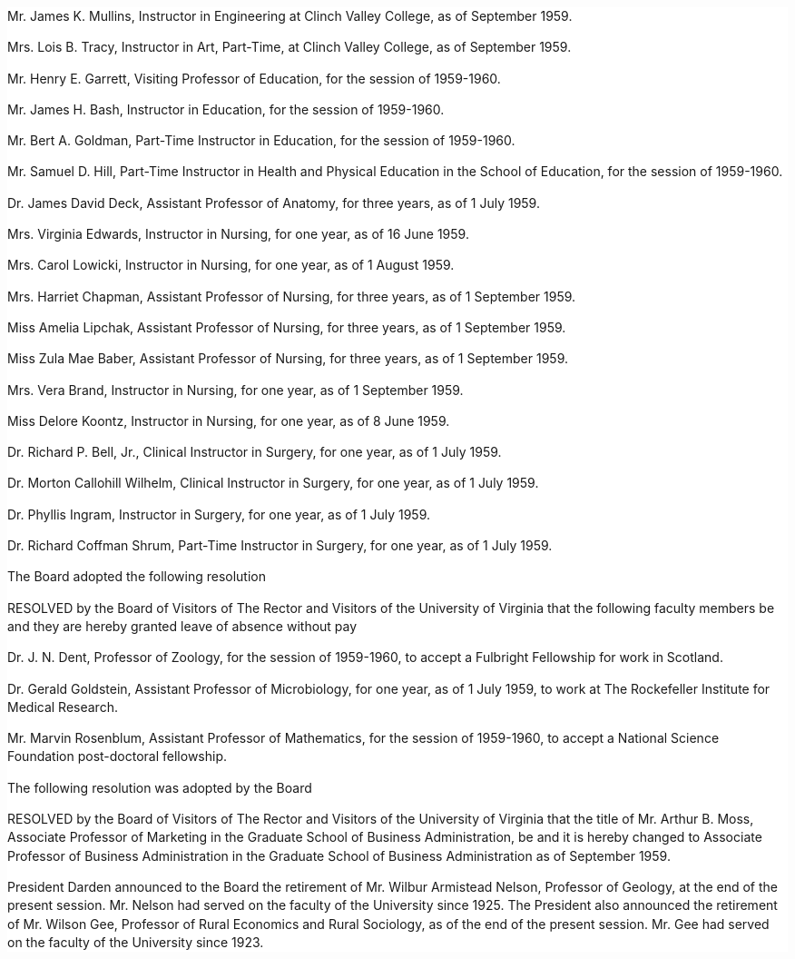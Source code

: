 Mr. James K. Mullins, Instructor in Engineering at Clinch Valley College, as of September 1959.

Mrs. Lois B. Tracy, Instructor in Art, Part-Time, at Clinch Valley College, as of September 1959.

Mr. Henry E. Garrett, Visiting Professor of Education, for the session of 1959-1960.

Mr. James H. Bash, Instructor in Education, for the session of 1959-1960.

Mr. Bert A. Goldman, Part-Time Instructor in Education, for the session of 1959-1960.

Mr. Samuel D. Hill, Part-Time Instructor in Health and Physical Education in the School of Education, for the session of 1959-1960.

Dr. James David Deck, Assistant Professor of Anatomy, for three years, as of 1 July 1959.

Mrs. Virginia Edwards, Instructor in Nursing, for one year, as of 16 June 1959.

Mrs. Carol Lowicki, Instructor in Nursing, for one year, as of 1 August 1959.

Mrs. Harriet Chapman, Assistant Professor of Nursing, for three years, as of 1 September 1959.

Miss Amelia Lipchak, Assistant Professor of Nursing, for three years, as of 1 September 1959.

Miss Zula Mae Baber, Assistant Professor of Nursing, for three years, as of 1 September 1959.

Mrs. Vera Brand, Instructor in Nursing, for one year, as of 1 September 1959.

Miss Delore Koontz, Instructor in Nursing, for one year, as of 8 June 1959.

Dr. Richard P. Bell, Jr., Clinical Instructor in Surgery, for one year, as of 1 July 1959.

Dr. Morton Callohill Wilhelm, Clinical Instructor in Surgery, for one year, as of 1 July 1959.

Dr. Phyllis Ingram, Instructor in Surgery, for one year, as of 1 July 1959.

Dr. Richard Coffman Shrum, Part-Time Instructor in Surgery, for one year, as of 1 July 1959.

The Board adopted the following resolution

RESOLVED by the Board of Visitors of The Rector and Visitors of the University of Virginia that the following faculty members be and they are hereby granted leave of absence without pay

Dr. J. N. Dent, Professor of Zoology, for the session of 1959-1960, to accept a Fulbright Fellowship for work in Scotland.

Dr. Gerald Goldstein, Assistant Professor of Microbiology, for one year, as of 1 July 1959, to work at The Rockefeller Institute for Medical Research.

Mr. Marvin Rosenblum, Assistant Professor of Mathematics, for the session of 1959-1960, to accept a National Science Foundation post-doctoral fellowship.

The following resolution was adopted by the Board

RESOLVED by the Board of Visitors of The Rector and Visitors of the University of Virginia that the title of Mr. Arthur B. Moss, Associate Professor of Marketing in the Graduate School of Business Administration, be and it is hereby changed to Associate Professor of Business Administration in the Graduate School of Business Administration as of September 1959.

President Darden announced to the Board the retirement of Mr. Wilbur Armistead Nelson, Professor of Geology, at the end of the present session. Mr. Nelson had served on the faculty of the University since 1925. The President also announced the retirement of Mr. Wilson Gee, Professor of Rural Economics and Rural Sociology, as of the end of the present session. Mr. Gee had served on the faculty of the University since 1923.
